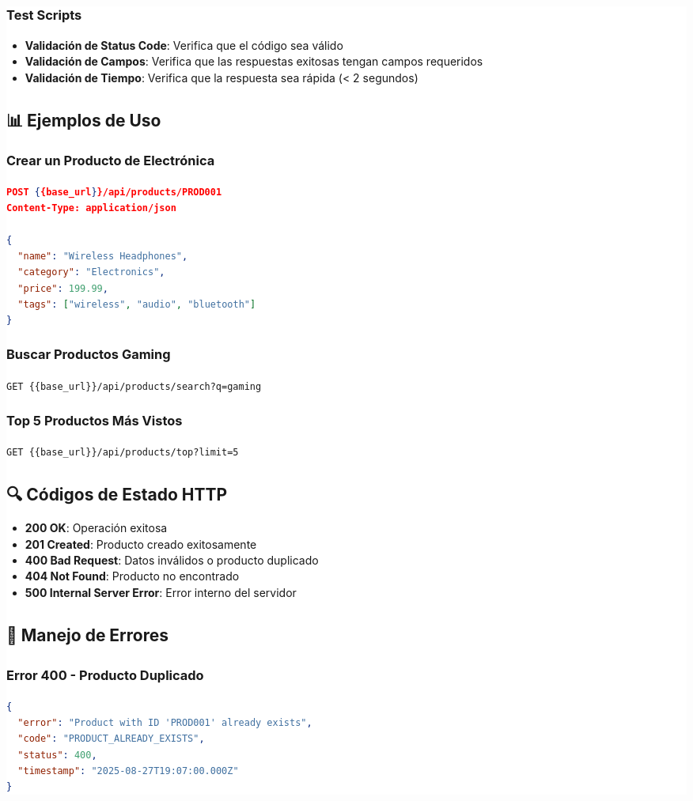 ### Test Scripts
- **Validación de Status Code**: Verifica que el código sea válido
- **Validación de Campos**: Verifica que las respuestas exitosas tengan campos requeridos
- **Validación de Tiempo**: Verifica que la respuesta sea rápida (< 2 segundos)

## 📊 Ejemplos de Uso

### Crear un Producto de Electrónica

```json
POST {{base_url}}/api/products/PROD001
Content-Type: application/json

{
  "name": "Wireless Headphones",
  "category": "Electronics",
  "price": 199.99,
  "tags": ["wireless", "audio", "bluetooth"]
}
```

### Buscar Productos Gaming

```
GET {{base_url}}/api/products/search?q=gaming
```

### Top 5 Productos Más Vistos

```
GET {{base_url}}/api/products/top?limit=5
```

## 🔍 Códigos de Estado HTTP

- **200 OK**: Operación exitosa
- **201 Created**: Producto creado exitosamente
- **400 Bad Request**: Datos inválidos o producto duplicado
- **404 Not Found**: Producto no encontrado
- **500 Internal Server Error**: Error interno del servidor

## 🚨 Manejo de Errores

### Error 400 - Producto Duplicado
```json
{
  "error": "Product with ID 'PROD001' already exists",
  "code": "PRODUCT_ALREADY_EXISTS",
  "status": 400,
  "timestamp": "2025-08-27T19:07:00.000Z"
}
```
